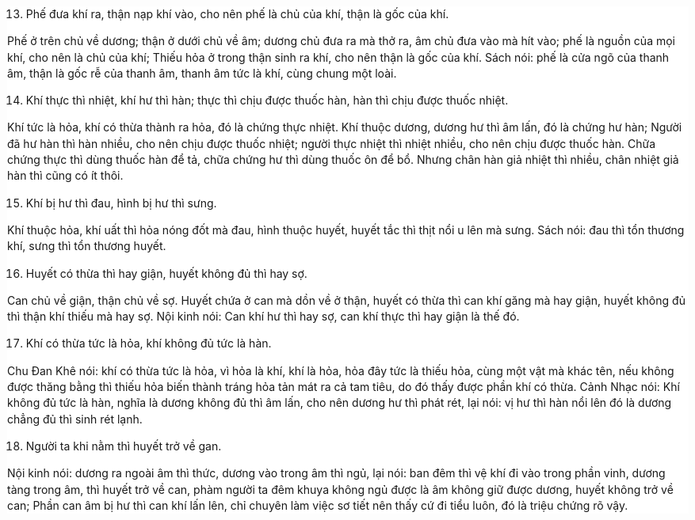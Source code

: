  
 
13) Phế đưa khí ra, thận nạp khí vào, cho nên phế là chủ của khí, thận là gốc của khí.
 
 
 
Phế ở trên chủ về dương; thận ở dưới chủ về âm; dương chủ đưa ra mà thở ra, âm chủ đưa vào mà hít vào; phế là nguồn của mọi khí, cho nên là chủ của khí; Thiếu hỏa ở trong thận sinh ra khí, cho nên thận là gốc của khí. Sách nói: phế là cửa ngõ của thanh âm, thận là gốc rễ của thanh âm, thanh âm tức là khí, cùng chung một loài.
 
 
 
14) Khí thực thì nhiệt, khí hư thì hàn; thực thì chịu được thuốc hàn, hàn thì chịu được thuốc nhiệt.
 
 
 
Khí tức là hỏa, khí có thừa thành ra hỏa, đó là chứng thực nhiệt. Khí thuộc dương, dương hư thì âm lấn, đó là chứng hư hàn; Người đã hư hàn thì hàn nhiều, cho nên chịu được thuốc nhiệt; người thực nhiệt thì nhiệt nhiều, cho nên chịu được thuốc hàn. Chữa chứng thực thì dùng thuốc hàn để tả, chữa chứng hư thì dùng thuốc ôn để bổ. Nhưng chân hàn giả nhiệt thì nhiều, chân nhiệt giả hàn thì cũng có ít thôi.
 
 
 
15) Khí bị hư thì đau, hình bị hư thì sưng.
 
 
 
Khí thuộc hỏa, khí uất thì hỏa nóng đốt mà đau, hình thuộc huyết, huyết tắc thì thịt nổi u lên mà sưng. Sách nói: đau thì tổn thương khí, sưng thì tổn thương huyết.
 
 
 
16) Huyết có thừa thì hay giận, huyết không đủ thì hay sợ.
 
 
 
Can chủ về giận, thận chủ về sợ. Huyết chứa ở can mà dồn về ở thận, huyết có thừa thì can khí găng mà hay giận, huyết không đủ thì thận khí thiếu mà hay sợ. Nội kinh nói: Can khí hư thì hay sợ, can khí thực thì hay giận là thế đó.
 
 
 
17) Khí có thừa tức là hỏa, khí không đủ tức là hàn.
 
 
 
Chu Đan Khê nói: khí có thừa tức là hỏa, vì hỏa là khí, khí là hỏa, hỏa đây tức là thiếu hỏa, cùng một vật mà khác tên, nếu không được thăng bằng thì thiếu hỏa biến thành tráng hỏa tản mát ra cả tam tiêu, do đó thấy được phần khí có thừa. Cảnh Nhạc nói: Khí không đủ tức là hàn, nghĩa là dương không đủ thì âm lấn, cho nên dương hư thì phát rét, lại nói: vị hư thì hàn nổi lên đó là dương chẳng đủ thì sinh rét lạnh.
 
 
 
18) Người ta khi nằm thì huyết trở về gan.
 
 
 
Nội kinh nói: dương ra ngoài âm thì thức, dương vào trong âm thì ngủ, lại nói: ban đêm thì vệ khí đi vào trong phần vinh, dương tàng trong âm, thì huyết trở về can, phàm người ta đêm khuya không ngủ được là âm không giữ được dương, huyết không trở về can; Phần can âm bị hư thì can khí lấn lên, chỉ chuyên làm việc sơ tiết nên thấy cứ đi tiểu luôn, đó là triệu chứng rõ vậy.
 
 
 